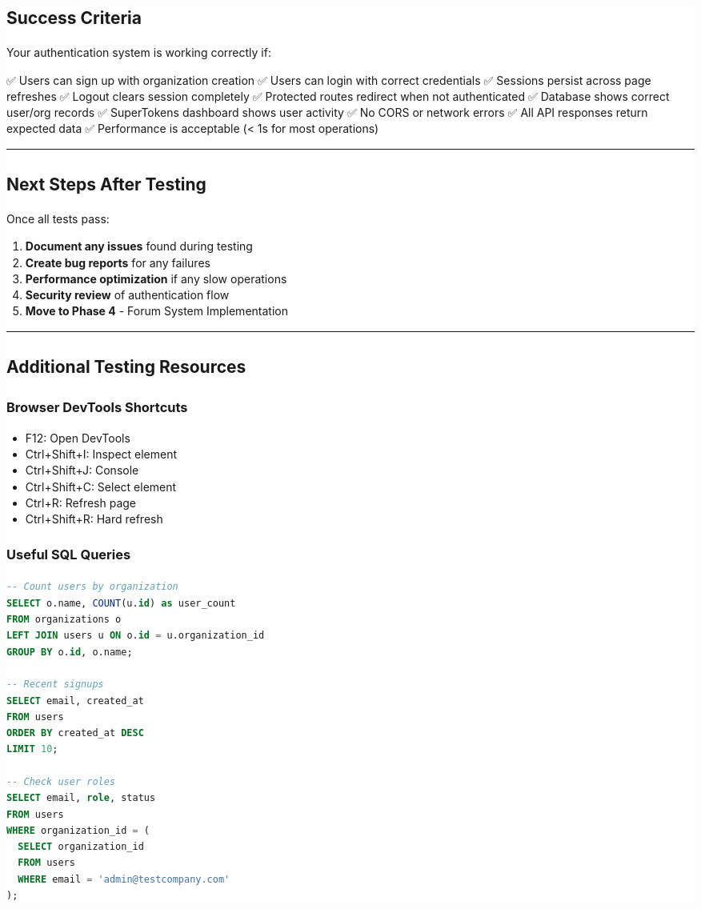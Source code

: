 
## Success Criteria

Your authentication system is working correctly if:

✅ Users can sign up with organization creation
✅ Users can login with correct credentials
✅ Sessions persist across page refreshes
✅ Logout clears session completely
✅ Protected routes redirect when not authenticated
✅ Database shows correct user/org records
✅ SuperTokens dashboard shows user activity
✅ No CORS or network errors
✅ All API responses return expected data
✅ Performance is acceptable (< 1s for most operations)

---

## Next Steps After Testing

Once all tests pass:

1. **Document any issues** found during testing
2. **Create bug reports** for any failures
3. **Performance optimization** if any slow operations
4. **Security review** of authentication flow
5. **Move to Phase 4** - Forum System Implementation

---

## Additional Testing Resources

### Browser DevTools Shortcuts
- F12: Open DevTools
- Ctrl+Shift+I: Inspect element
- Ctrl+Shift+J: Console
- Ctrl+Shift+C: Select element
- Ctrl+R: Refresh page
- Ctrl+Shift+R: Hard refresh

### Useful SQL Queries
```sql
-- Count users by organization
SELECT o.name, COUNT(u.id) as user_count 
FROM organizations o 
LEFT JOIN users u ON o.id = u.organization_id 
GROUP BY o.id, o.name;

-- Recent signups
SELECT email, created_at 
FROM users 
ORDER BY created_at DESC 
LIMIT 10;

-- Check user roles
SELECT email, role, status 
FROM users 
WHERE organization_id = (
  SELECT organization_id 
  FROM users 
  WHERE email = 'admin@testcompany.com'
);
```
